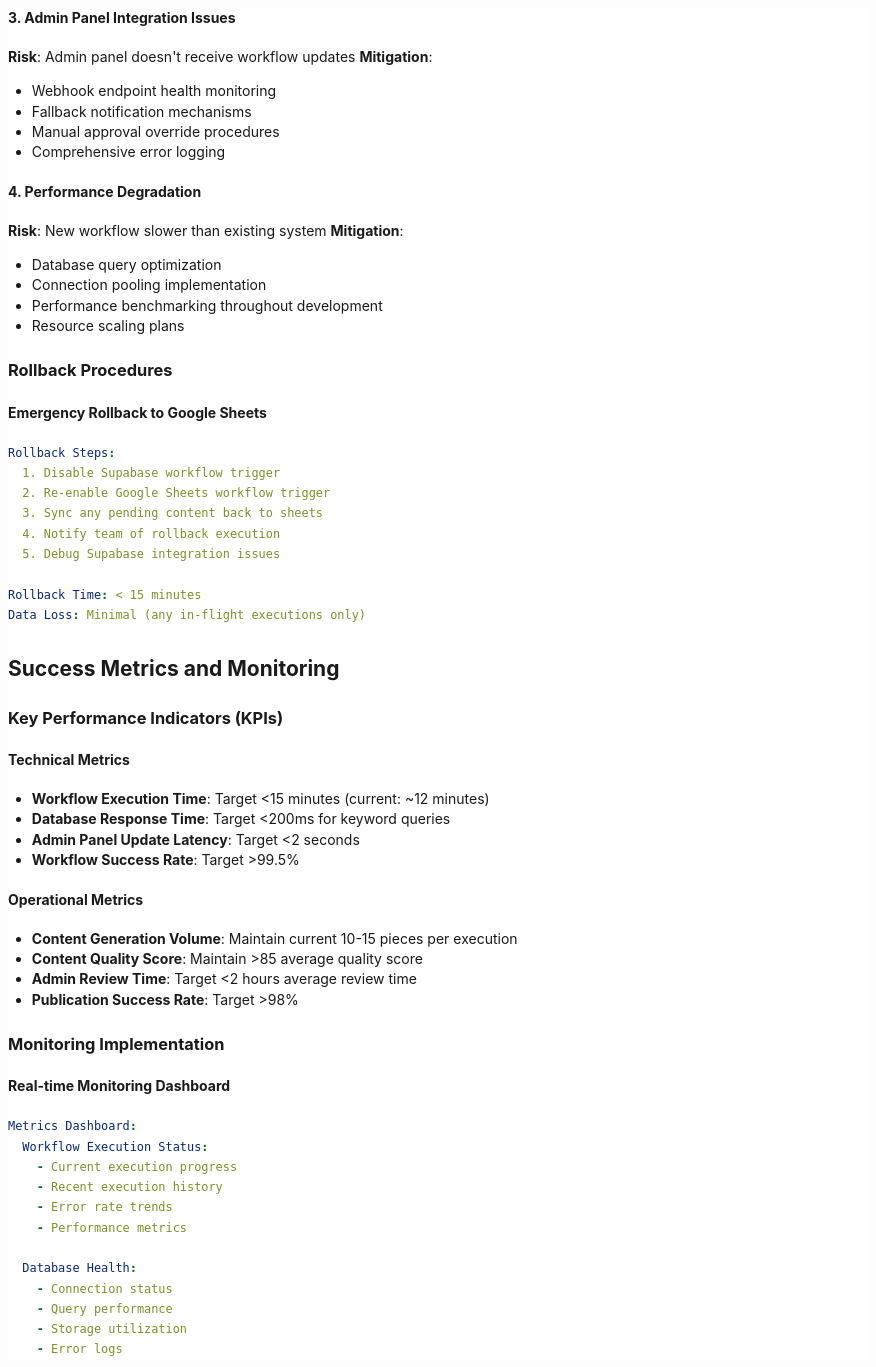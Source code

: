 #### 3. Admin Panel Integration Issues
**Risk**: Admin panel doesn't receive workflow updates
**Mitigation**:
- Webhook endpoint health monitoring
- Fallback notification mechanisms
- Manual approval override procedures
- Comprehensive error logging

#### 4. Performance Degradation
**Risk**: New workflow slower than existing system
**Mitigation**:
- Database query optimization
- Connection pooling implementation
- Performance benchmarking throughout development
- Resource scaling plans

### Rollback Procedures

#### Emergency Rollback to Google Sheets
```yaml
Rollback Steps:
  1. Disable Supabase workflow trigger
  2. Re-enable Google Sheets workflow trigger
  3. Sync any pending content back to sheets
  4. Notify team of rollback execution
  5. Debug Supabase integration issues

Rollback Time: < 15 minutes
Data Loss: Minimal (any in-flight executions only)
```

## Success Metrics and Monitoring

### Key Performance Indicators (KPIs)

#### Technical Metrics
- **Workflow Execution Time**: Target <15 minutes (current: ~12 minutes)
- **Database Response Time**: Target <200ms for keyword queries
- **Admin Panel Update Latency**: Target <2 seconds
- **Workflow Success Rate**: Target >99.5%

#### Operational Metrics
- **Content Generation Volume**: Maintain current 10-15 pieces per execution
- **Content Quality Score**: Maintain >85 average quality score
- **Admin Review Time**: Target <2 hours average review time
- **Publication Success Rate**: Target >98%

### Monitoring Implementation

#### Real-time Monitoring Dashboard
```yaml
Metrics Dashboard:
  Workflow Execution Status:
    - Current execution progress
    - Recent execution history
    - Error rate trends
    - Performance metrics
    
  Database Health:
    - Connection status
    - Query performance
    - Storage utilization
    - Error logs
```